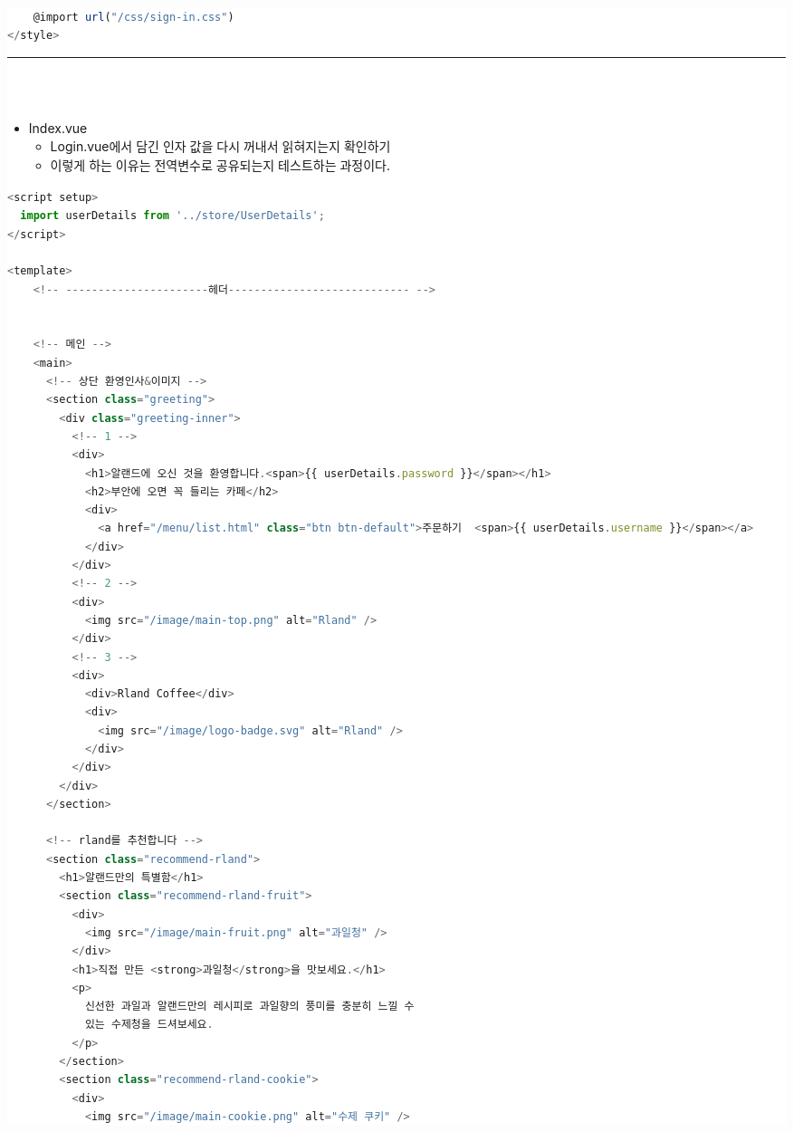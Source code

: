 ```javascript
    @import url("/css/sign-in.css")
</style>
```

---

<br><br>
- Index.vue
	- Login.vue에서 담긴 인자 값을 다시 꺼내서 읽혀지는지 확인하기
	- 이렇게 하는 이유는 전역변수로 공유되는지 테스트하는 과정이다.

```javascript
<script setup>
  import userDetails from '../store/UserDetails';
</script>

<template>
    <!-- ----------------------헤더---------------------------- -->


    <!-- 메인 -->
    <main>
      <!-- 상단 환영인사&이미지 -->
      <section class="greeting">
        <div class="greeting-inner">
          <!-- 1 -->
          <div>
            <h1>알랜드에 오신 것을 환영합니다.<span>{{ userDetails.password }}</span></h1>
            <h2>부안에 오면 꼭 들리는 카페</h2>
            <div>
              <a href="/menu/list.html" class="btn btn-default">주문하기  <span>{{ userDetails.username }}</span></a>
            </div>
          </div>
          <!-- 2 -->
          <div>
            <img src="/image/main-top.png" alt="Rland" />
          </div>
          <!-- 3 -->
          <div>
            <div>Rland Coffee</div>
            <div>
              <img src="/image/logo-badge.svg" alt="Rland" />
            </div>
          </div>
        </div>
      </section>

      <!-- rland를 추천합니다 -->
      <section class="recommend-rland">
        <h1>알랜드만의 특별함</h1>
        <section class="recommend-rland-fruit">
          <div>
            <img src="/image/main-fruit.png" alt="과일청" />
          </div>
          <h1>직접 만든 <strong>과일청</strong>을 맛보세요.</h1>
          <p>
            신선한 과일과 알랜드만의 레시피로 과일향의 풍미를 충분히 느낄 수
            있는 수제청을 드셔보세요.
          </p>
        </section>
        <section class="recommend-rland-cookie">
          <div>
            <img src="/image/main-cookie.png" alt="수제 쿠키" />
```